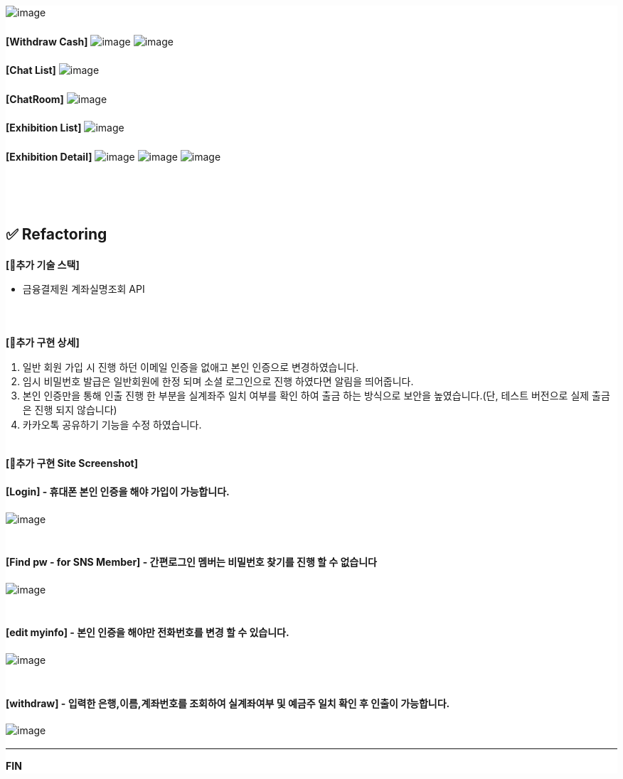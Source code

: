 ![image](https://github.com/hennie-yun/Plantiful/assets/129652734/25bd9bae-0feb-40f9-9b83-78081b568ab4)
<br><br/>
**[Withdraw Cash]**
![image](https://github.com/hennie-yun/Plantiful/assets/129652734/fda3fa72-260b-4e44-9bcb-2da5ec71a370)
![image](https://github.com/hennie-yun/Plantiful/assets/129652734/046f7310-a703-459e-9fb1-cc571c7a1f1a)
<br><br/>
**[Chat List]**
![image](https://github.com/hennie-yun/Plantiful/assets/129652734/5aff620f-7aa3-401b-b1a1-f2ec40415283)
<br><br/>
**[ChatRoom]** 
![image](https://github.com/hennie-yun/Plantiful/assets/129652734/d67195a8-4afb-4661-bdfd-87096b4d9ff8)
<br><br/>
**[Exhibition List]**
![image](https://github.com/hennie-yun/Plantiful/assets/129652734/bb92bfc0-3e4b-4863-a2e4-9b1afe7bc740)
<br><br/>
**[Exhibition Detail]**
![image](https://github.com/hennie-yun/Plantiful/assets/129652734/fdadd7e6-5311-4555-a6fa-c1b24d972041)
![image](https://github.com/hennie-yun/Plantiful/assets/129652734/ac6aec51-a2f7-49bb-bb93-08275bef2760)
![image](https://github.com/hennie-yun/Plantiful/assets/129652734/1896ebc4-be92-458c-b3b4-84e32cb8ebed)


<br><br/>
## ✅ Refactoring

**[🔨추가 기술 스택]** 
- 금융결제원 계좌실명조회 API

<br><br/>
**[📃추가 구현 상세]** 

1. 일반 회원 가입 시 진행 하던 이메일 인증을 없애고 본인 인증으로 변경하였습니다.
2. 임시 비밀번호 발급은 일반회원에 한정 되며 소셜 로그인으로 진행 하였다면 알림을 띄어줍니다. 
3. 본인 인증만을 통해 인출 진행 한 부분을 실계좌주 일치 여부를 확인 하여 출금 하는 방식으로 보안을 높였습니다.(단, 테스트 버전으로 실제 출금은 진행 되지 않습니다)
4. 카카오톡 공유하기 기능을 수정 하였습니다. 
<br><br/>

**[📸추가 구현 Site Screenshot]**

#### [Login] - 휴대폰 본인 인증을 해야 가입이 가능합니다.
![image](https://github.com/hennie-yun/Plantiful/assets/129652734/d88894df-7463-4d02-9a90-40544bd5b363)
<br><br/>
#### [Find pw - for SNS Member] - 간편로그인 멤버는 비밀번호 찾기를 진행 할 수 없습니다
![image](https://github.com/hennie-yun/Plantiful/assets/129652734/e06968aa-3333-4c12-a51c-30c0fe2535d0)
<br><br/>
#### [edit myinfo] - 본인 인증을 해야만 전화번호를 변경 할 수 있습니다. 
![image](https://github.com/hennie-yun/Plantiful/assets/129652734/7b1cabd3-d16f-419e-8045-d65994e27557)
<br><br/>
#### [withdraw] - 입력한 은행,이름,계좌번호를 조회하여 실계좌여부 및 예금주 일치 확인 후 인출이 가능합니다.
![image](https://github.com/hennie-yun/Plantiful/assets/129652734/0623f52e-381b-48e4-b8ba-6b1e8bee3c25)

* * *

**FIN**


